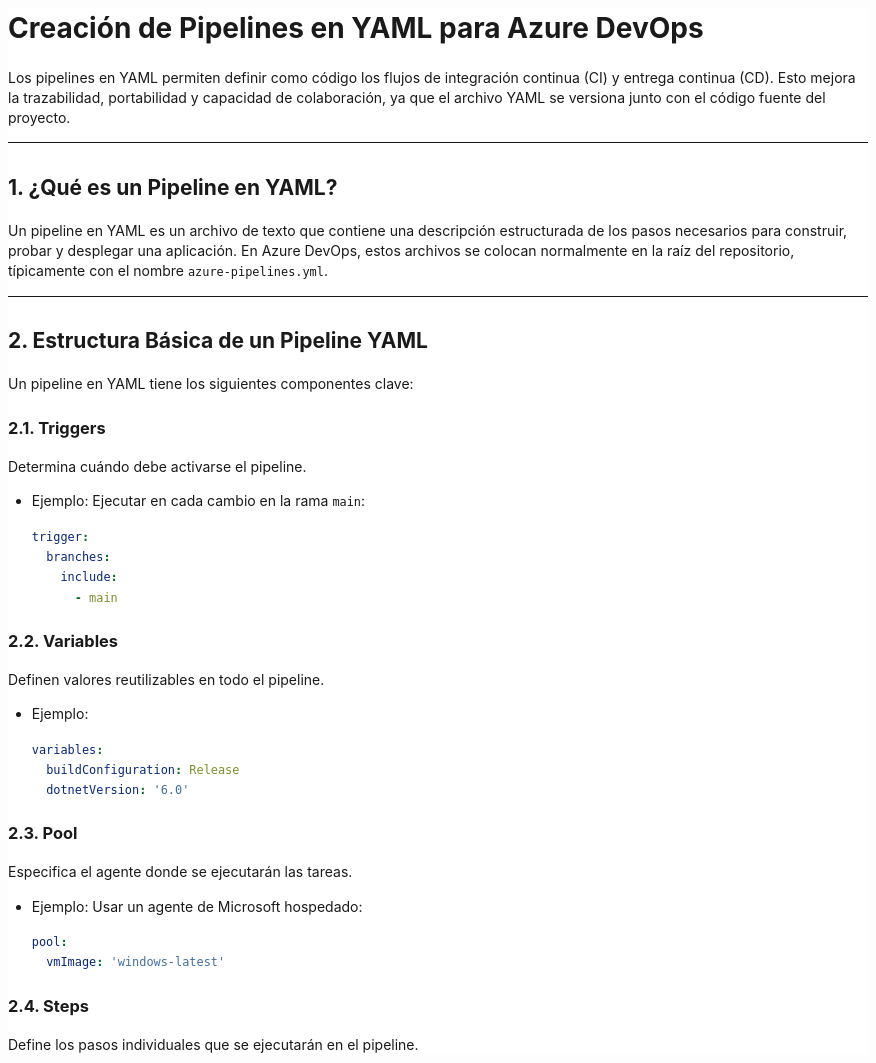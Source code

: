# Creación de Pipelines en YAML para Azure DevOps

Los pipelines en YAML permiten definir como código los flujos de integración continua (CI) y entrega continua (CD). Esto mejora la trazabilidad, portabilidad y capacidad de colaboración, ya que el archivo YAML se versiona junto con el código fuente del proyecto.

---

## **1. ¿Qué es un Pipeline en YAML?**

Un pipeline en YAML es un archivo de texto que contiene una descripción estructurada de los pasos necesarios para construir, probar y desplegar una aplicación. En Azure DevOps, estos archivos se colocan normalmente en la raíz del repositorio, típicamente con el nombre `azure-pipelines.yml`.

---

## **2. Estructura Básica de un Pipeline YAML**

Un pipeline en YAML tiene los siguientes componentes clave:

### **2.1. Triggers**
Determina cuándo debe activarse el pipeline.

- Ejemplo: Ejecutar en cada cambio en la rama `main`:
  ```yaml
  trigger:
    branches:
      include:
        - main
  ```

### **2.2. Variables**
Definen valores reutilizables en todo el pipeline.

- Ejemplo:
  ```yaml
  variables:
    buildConfiguration: Release
    dotnetVersion: '6.0'
  ```

### **2.3. Pool**
Especifica el agente donde se ejecutarán las tareas.

- Ejemplo: Usar un agente de Microsoft hospedado:
  ```yaml
  pool:
    vmImage: 'windows-latest'
  ```

### **2.4. Steps**
Define los pasos individuales que se ejecutarán en el pipeline.
